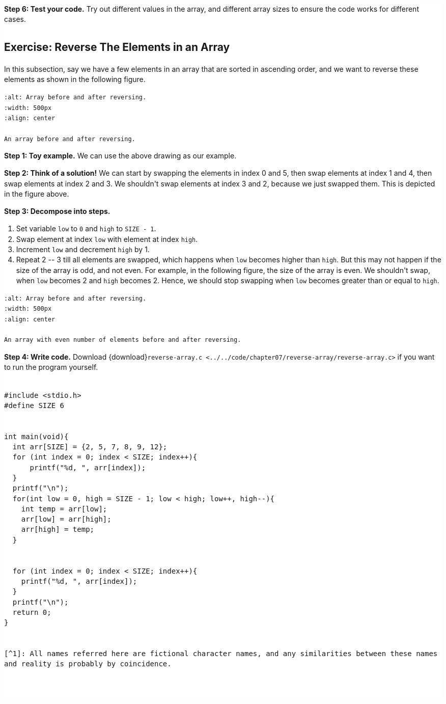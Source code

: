 **Step 6: Test your code.** Try out different values in the array, and different array sizes to ensure the code works for different cases. 

## Exercise: Reverse The Elements in an Array

In this subsection, say we have a few elements in an array that are sorted in ascending order, and we want to reverse these elements as shown in the following figure.

```{figure} ./images/reverse-array-drawing.png
:alt: Array before and after reversing.
:width: 500px
:align: center

An array before and after reversing.
```

**Step 1: Toy example.** We can use the above drawing as our example.

**Step 2: Think of a solution!** We can start by swapping the elements in index $0$ and $5$, then swap elements at index $1$ and $4$, then swap elements at index $2$ and $3$. We shouldn't swap elements at index $3$ and $2$, because we just swapped them. This is depicted in the figure above. 

**Step 3: Decompose into steps.** 

1. Set variable `low` to `0` and `high` to `SIZE - 1`.
2. Swap element at index `low` with element at index `high`.
3. Increment `low` and decrement `high` by 1.
4. Repeat $2$ -- $3$ till all elements are swapped, which happens when `low` becomes higher than `high`. But this may not happen if the size of the array is odd, and not even. For example, in the following figure, the size of the array is even. We shouldn't swap, when `low` becomes 2 and `high` becomes 2. Hence, we should stop swapping when `low` becomes greater than or equal to `high`.

```{figure} ./images/reverse-array-even.png
:alt: Array before and after reversing.
:width: 500px
:align: center

An array with even number of elements before and after reversing.
```

**Step 4: Write code.** Download {download}`reverse-array.c <../../code/chapter07/reverse-array/reverse-array.c>` if you want to run the program yourself.

<pre class="code-runner-wrapper">
<code-runner language="c" highlight-lines="10 11 12 13" output="2, 5, 7, 8, 9, 12, 
12, 9, 8, 7, 5, 2,">
&#35;include &lt;stdio.h&gt;
#define SIZE 6
<br>
int main(void){
  int arr[SIZE] = {2, 5, 7, 8, 9, 12};
  for (int index = 0; index < SIZE; index++){
      printf("%d, ", arr[index]);
  } 
  printf("\n");
  for(int low = 0, high = SIZE - 1; low < high; low++, high--){
    int temp = arr[low];
    arr[low] = arr[high];
    arr[high] = temp; 
  }
<br>
  for (int index = 0; index < SIZE; index++){
    printf("%d, ", arr[index]);
  } 
  printf("\n");
  return 0;
}
</code-runner>

[^1]: All names referred here are fictional character names, and any similarities between these names and reality is probably by coincidence.